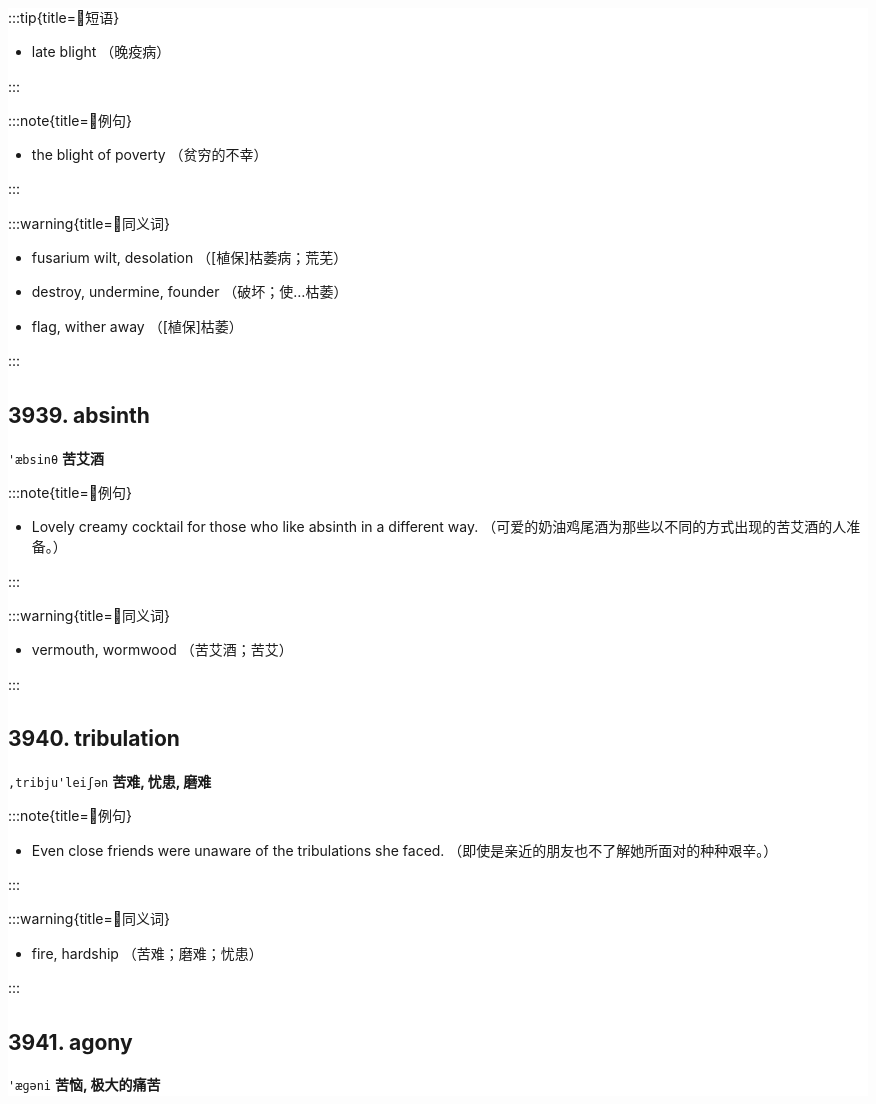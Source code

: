 :::tip{title=🤩短语}

- late blight （晚疫病）

:::

:::note{title=🎤例句}

- the blight of poverty （贫穷的不幸）

:::

:::warning{title=🤔同义词}

- fusarium wilt, desolation （[植保]枯萎病；荒芜）

- destroy, undermine, founder （破坏；使…枯萎）

- flag, wither away （[植保]枯萎）

:::


## 3939. absinth

`'æbsinθ`  **苦艾酒**

:::note{title=🎤例句}

- Lovely creamy cocktail for those who like absinth in a different way. （可爱的奶油鸡尾酒为那些以不同的方式出现的苦艾酒的人准备。）

:::

:::warning{title=🤔同义词}

- vermouth, wormwood （苦艾酒；苦艾）

:::


## 3940. tribulation

`,tribju'leiʃən`  **苦难, 忧患, 磨难**

:::note{title=🎤例句}

- Even close friends were unaware of the tribulations she faced. （即使是亲近的朋友也不了解她所面对的种种艰辛。）

:::

:::warning{title=🤔同义词}

- fire, hardship （苦难；磨难；忧患）

:::


## 3941. agony

`'æɡəni`  **苦恼, 极大的痛苦**
